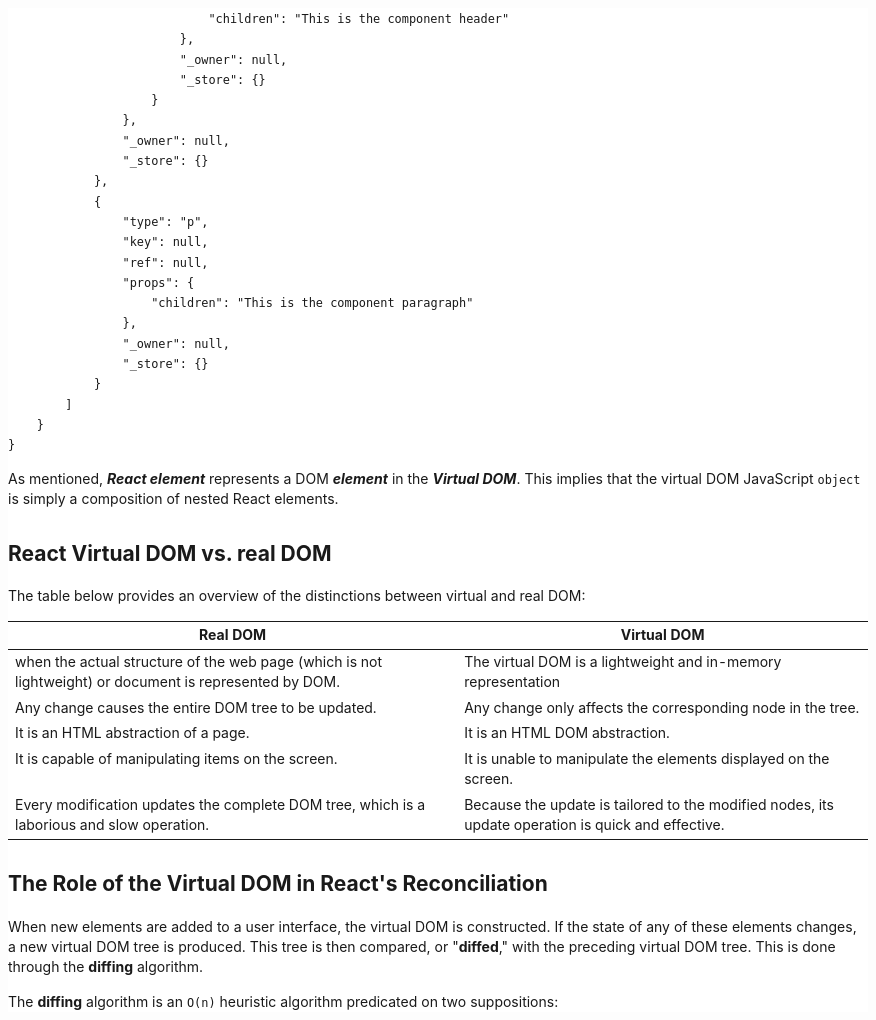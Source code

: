 ```tsx
                            "children": "This is the component header"
                        },
                        "_owner": null,
                        "_store": {}
                    }
                },
                "_owner": null,
                "_store": {}
            },
            {
                "type": "p",
                "key": null,
                "ref": null,
                "props": {
                    "children": "This is the component paragraph"
                },
                "_owner": null,
                "_store": {}
            }
        ]
    }
}
```

As mentioned, **_React element_** represents a DOM **_element_** in the **_Virtual DOM_**. This implies that the virtual DOM JavaScript `object` is simply a composition of nested React elements.

## React Virtual DOM vs. real DOM

The table below provides an overview of the distinctions between virtual and real DOM:

| Real DOM                                                                                                | Virtual DOM                                                                                        |
| ------------------------------------------------------------------------------------------------------- | -------------------------------------------------------------------------------------------------- |
| when the actual structure of the web page (which is not lightweight) or document is represented by DOM. | The virtual DOM is a lightweight and in-memory representation                                      |
| Any change causes the entire DOM tree to be updated.                                                    | Any change only affects the corresponding node in the tree.                                        |
| It is an HTML abstraction of a page.                                                                    | It is an HTML DOM abstraction.                                                                     |
| It is capable of manipulating items on the screen.                                                      | It is unable to manipulate the elements displayed on the screen.                                   |
| Every modification updates the complete DOM tree, which is a laborious and slow operation.              | Because the update is tailored to the modified nodes, its update operation is quick and effective. |

## The Role of the Virtual DOM in React's Reconciliation

When new elements are added to a user interface, the virtual DOM is constructed. If the state of any of these elements changes, a new virtual DOM tree is produced.
This tree is then compared, or "**diffed**," with the preceding virtual DOM tree. This is done through the **diffing** algorithm.

The **diffing** algorithm is an `O(n)` heuristic algorithm predicated on two suppositions:
